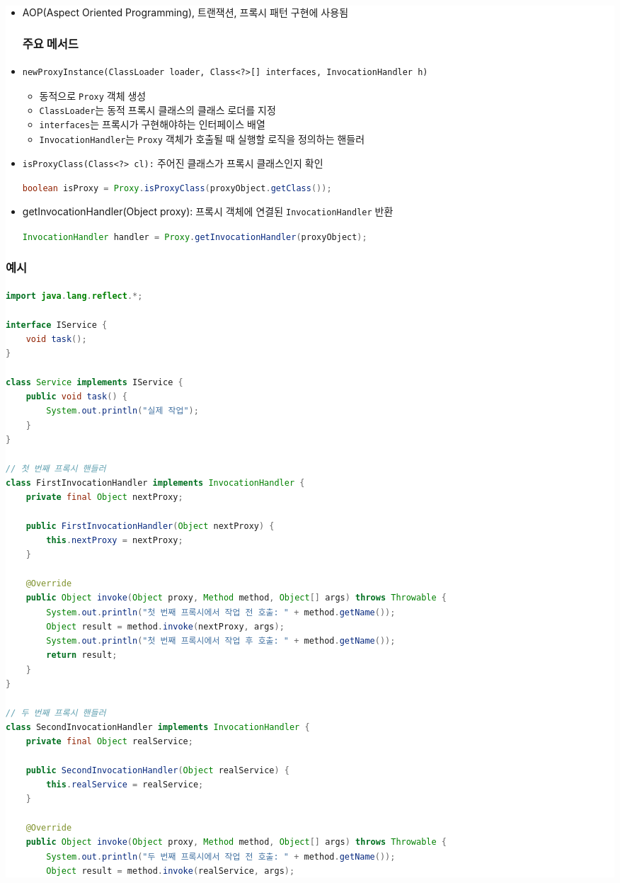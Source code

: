 - AOP(Aspect Oriented Programming), 트랜잭션, 프록시 패턴 구현에 사용됨
  
  ### 주요 메서드

- `newProxyInstance(ClassLoader loader, Class<?>[] interfaces, InvocationHandler h)`
  
  - 동적으로 `Proxy` 객체 생성
  - `ClassLoader`는 동적 프록시 클래스의 클래스 로더를 지정
  - `interfaces`는 프록시가 구현해야하는 인터페이스 배열
  - `InvocationHandler`는 `Proxy` 객체가 호출될 때 실행할 로직을 정의하는 핸들러

- `isProxyClass(Class<?> cl):` 주어진 클래스가 프록시 클래스인지 확인
  
  ```java
  boolean isProxy = Proxy.isProxyClass(proxyObject.getClass());
  ```

- getInvocationHandler(Object proxy): 프록시 객체에 연결된 `InvocationHandler` 반환
  
  ```java
  InvocationHandler handler = Proxy.getInvocationHandler(proxyObject);
  ```
  
### 예시

```java
import java.lang.reflect.*;

interface IService {
    void task();
}

class Service implements IService {
    public void task() {
        System.out.println("실제 작업");
    }
}

// 첫 번째 프록시 핸들러
class FirstInvocationHandler implements InvocationHandler {
    private final Object nextProxy;

    public FirstInvocationHandler(Object nextProxy) {
        this.nextProxy = nextProxy;
    }

    @Override
    public Object invoke(Object proxy, Method method, Object[] args) throws Throwable {
        System.out.println("첫 번째 프록시에서 작업 전 호출: " + method.getName());
        Object result = method.invoke(nextProxy, args);
        System.out.println("첫 번째 프록시에서 작업 후 호출: " + method.getName());
        return result;
    }
}

// 두 번째 프록시 핸들러
class SecondInvocationHandler implements InvocationHandler {
    private final Object realService;

    public SecondInvocationHandler(Object realService) {
        this.realService = realService;
    }

    @Override
    public Object invoke(Object proxy, Method method, Object[] args) throws Throwable {
        System.out.println("두 번째 프록시에서 작업 전 호출: " + method.getName());
        Object result = method.invoke(realService, args);
```